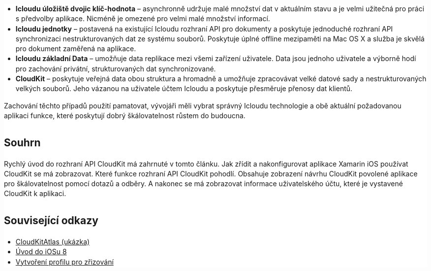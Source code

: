 -  **Icloudu úložiště dvojic klíč-hodnota** – asynchronně udržuje malé množství dat v aktuálním stavu a je velmi užitečná pro práci s předvolby aplikace. Nicméně je omezené pro velmi malé množství informací.
-  **Icloudu jednotky** – postavená na existující Icloudu rozhraní API pro dokumenty a poskytuje jednoduché rozhraní API synchronizaci nestrukturovaných dat ze systému souborů. Poskytuje úplné offline mezipaměti na Mac OS X a služba je skvělá pro dokument zaměřená na aplikace.
-  **Icloudu základní Data** – umožňuje data replikace mezi všemi zařízení uživatele. Data jsou jednoho uživatele a výborně hodí pro zachování privátní, strukturovaných dat synchronizované.
-  **CloudKit** – poskytuje veřejná data obou struktura a hromadně a umožňuje zpracovávat velké datové sady a nestrukturovaných velkých souborů. Jeho vázanou na uživatele účtem Icloudu a poskytuje přesměruje přenosy dat klientů.


Zachování těchto případů použití pamatovat, vývojáři měli vybrat správný Icloudu technologie a obě aktuální požadovanou aplikaci funkce, které poskytují dobrý škálovatelnost růstem do budoucna.

## <a name="summary"></a>Souhrn

Rychlý úvod do rozhraní API CloudKit má zahrnuté v tomto článku. Jak zřídit a nakonfigurovat aplikace Xamarin iOS používat CloudKit se má zobrazovat. Které funkce rozhraní API CloudKit pohodlí. Obsahuje zobrazení návrhu CloudKit povolené aplikace pro škálovatelnost pomocí dotazů a odběry. A nakonec se má zobrazovat informace uživatelského účtu, které je vystavené CloudKit k aplikaci.

## <a name="related-links"></a>Související odkazy

- [CloudKitAtlas (ukázka)](https://developer.xamarin.com/samples/monotouch/ios8/CloudKitAtlas/)
- [Úvod do iOSu 8](~/ios/platform/introduction-to-ios8.md)
- [Vytvoření profilu pro zřizování](~/ios/get-started/installation/device-provisioning/index.md)
